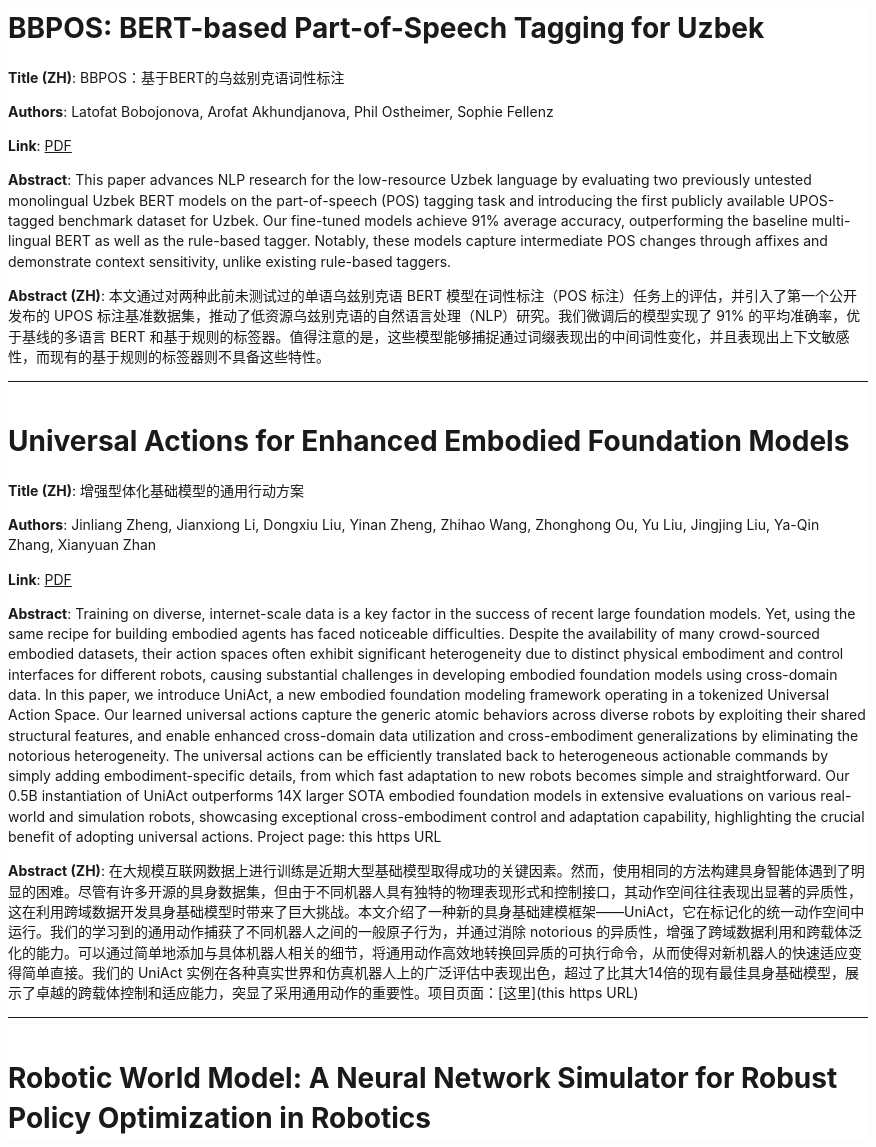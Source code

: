 # BBPOS: BERT-based Part-of-Speech Tagging for Uzbek 

**Title (ZH)**: BBPOS：基于BERT的乌兹别克语词性标注 

**Authors**: Latofat Bobojonova, Arofat Akhundjanova, Phil Ostheimer, Sophie Fellenz  

**Link**: [PDF](https://arxiv.org/pdf/2501.10107)  

**Abstract**: This paper advances NLP research for the low-resource Uzbek language by evaluating two previously untested monolingual Uzbek BERT models on the part-of-speech (POS) tagging task and introducing the first publicly available UPOS-tagged benchmark dataset for Uzbek. Our fine-tuned models achieve 91% average accuracy, outperforming the baseline multi-lingual BERT as well as the rule-based tagger. Notably, these models capture intermediate POS changes through affixes and demonstrate context sensitivity, unlike existing rule-based taggers. 

**Abstract (ZH)**: 本文通过对两种此前未测试过的单语乌兹别克语 BERT 模型在词性标注（POS 标注）任务上的评估，并引入了第一个公开发布的 UPOS 标注基准数据集，推动了低资源乌兹别克语的自然语言处理（NLP）研究。我们微调后的模型实现了 91% 的平均准确率，优于基线的多语言 BERT 和基于规则的标签器。值得注意的是，这些模型能够捕捉通过词缀表现出的中间词性变化，并且表现出上下文敏感性，而现有的基于规则的标签器则不具备这些特性。 

---
# Universal Actions for Enhanced Embodied Foundation Models 

**Title (ZH)**: 增强型体化基础模型的通用行动方案 

**Authors**: Jinliang Zheng, Jianxiong Li, Dongxiu Liu, Yinan Zheng, Zhihao Wang, Zhonghong Ou, Yu Liu, Jingjing Liu, Ya-Qin Zhang, Xianyuan Zhan  

**Link**: [PDF](https://arxiv.org/pdf/2501.10105)  

**Abstract**: Training on diverse, internet-scale data is a key factor in the success of recent large foundation models. Yet, using the same recipe for building embodied agents has faced noticeable difficulties. Despite the availability of many crowd-sourced embodied datasets, their action spaces often exhibit significant heterogeneity due to distinct physical embodiment and control interfaces for different robots, causing substantial challenges in developing embodied foundation models using cross-domain data. In this paper, we introduce UniAct, a new embodied foundation modeling framework operating in a tokenized Universal Action Space. Our learned universal actions capture the generic atomic behaviors across diverse robots by exploiting their shared structural features, and enable enhanced cross-domain data utilization and cross-embodiment generalizations by eliminating the notorious heterogeneity. The universal actions can be efficiently translated back to heterogeneous actionable commands by simply adding embodiment-specific details, from which fast adaptation to new robots becomes simple and straightforward. Our 0.5B instantiation of UniAct outperforms 14X larger SOTA embodied foundation models in extensive evaluations on various real-world and simulation robots, showcasing exceptional cross-embodiment control and adaptation capability, highlighting the crucial benefit of adopting universal actions. Project page: this https URL 

**Abstract (ZH)**: 在大规模互联网数据上进行训练是近期大型基础模型取得成功的关键因素。然而，使用相同的方法构建具身智能体遇到了明显的困难。尽管有许多开源的具身数据集，但由于不同机器人具有独特的物理表现形式和控制接口，其动作空间往往表现出显著的异质性，这在利用跨域数据开发具身基础模型时带来了巨大挑战。本文介绍了一种新的具身基础建模框架——UniAct，它在标记化的统一动作空间中运行。我们的学习到的通用动作捕获了不同机器人之间的一般原子行为，并通过消除 notorious 的异质性，增强了跨域数据利用和跨载体泛化的能力。可以通过简单地添加与具体机器人相关的细节，将通用动作高效地转换回异质的可执行命令，从而使得对新机器人的快速适应变得简单直接。我们的 UniAct 实例在各种真实世界和仿真机器人上的广泛评估中表现出色，超过了比其大14倍的现有最佳具身基础模型，展示了卓越的跨载体控制和适应能力，突显了采用通用动作的重要性。项目页面：[这里](this https URL) 

---
# Robotic World Model: A Neural Network Simulator for Robust Policy Optimization in Robotics 
